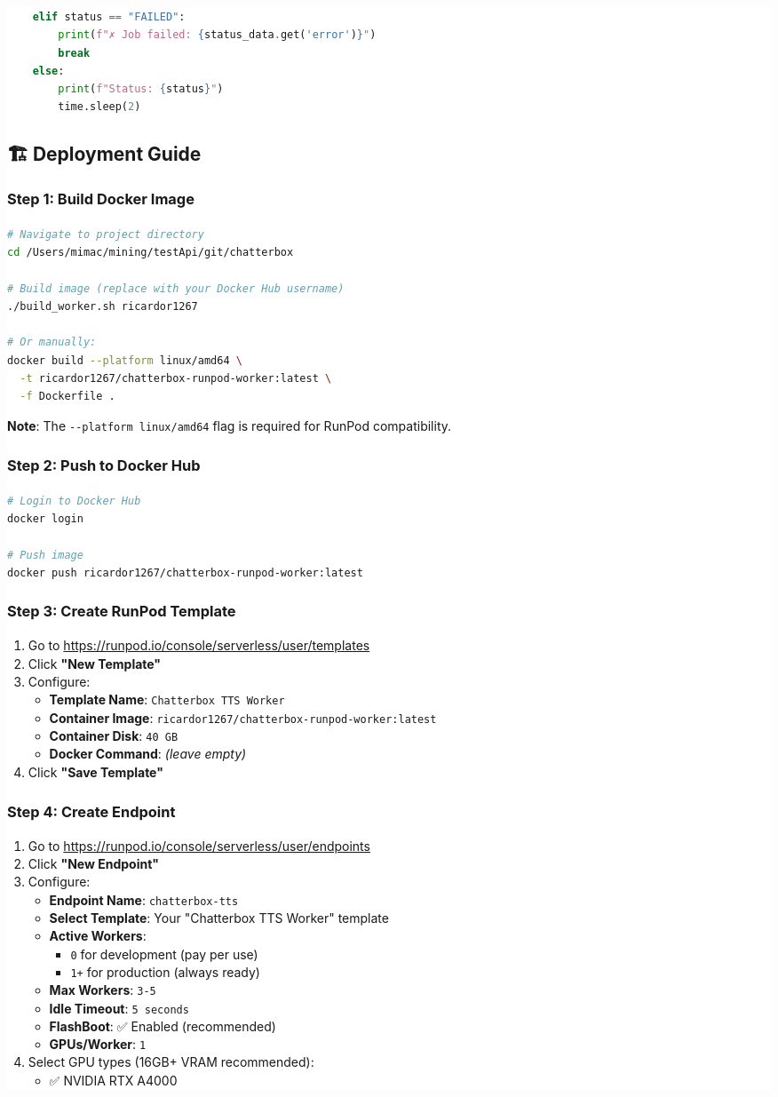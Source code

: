 ```python
    elif status == "FAILED":
        print(f"✗ Job failed: {status_data.get('error')}")
        break
    else:
        print(f"Status: {status}")
        time.sleep(2)
```

## 🏗️ Deployment Guide

### Step 1: Build Docker Image

```bash
# Navigate to project directory
cd /Users/mimac/mining/testApi/git/chatterbox

# Build image (replace with your Docker Hub username)
./build_worker.sh ricardor1267

# Or manually:
docker build --platform linux/amd64 \
  -t ricardor1267/chatterbox-runpod-worker:latest \
  -f Dockerfile .
```

**Note**: The `--platform linux/amd64` flag is required for RunPod compatibility.

### Step 2: Push to Docker Hub

```bash
# Login to Docker Hub
docker login

# Push image
docker push ricardor1267/chatterbox-runpod-worker:latest
```

### Step 3: Create RunPod Template

1. Go to https://runpod.io/console/serverless/user/templates
2. Click **"New Template"**
3. Configure:
   - **Template Name**: `Chatterbox TTS Worker`
   - **Container Image**: `ricardor1267/chatterbox-runpod-worker:latest`
   - **Container Disk**: `40 GB`
   - **Docker Command**: *(leave empty)*
4. Click **"Save Template"**

### Step 4: Create Endpoint

1. Go to https://runpod.io/console/serverless/user/endpoints
2. Click **"New Endpoint"**
3. Configure:
   - **Endpoint Name**: `chatterbox-tts`
   - **Select Template**: Your "Chatterbox TTS Worker" template
   - **Active Workers**: 
     - `0` for development (pay per use)
     - `1+` for production (always ready)
   - **Max Workers**: `3-5`
   - **Idle Timeout**: `5 seconds`
   - **FlashBoot**: ✅ Enabled (recommended)
   - **GPUs/Worker**: `1`
4. Select GPU types (16GB+ VRAM recommended):
   - ✅ NVIDIA RTX A4000